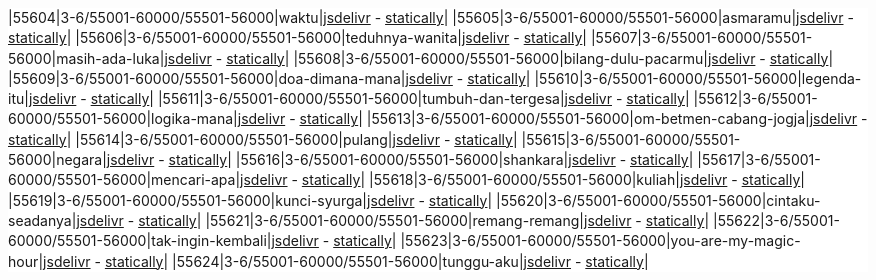 |55604|3-6/55001-60000/55501-56000|waktu|[jsdelivr](https://cdn.jsdelivr.net/gh/dbchord/webp-old-c-600x600_3-6/55001-60000/55501-56000/waktu.webp) - [statically](https://cdn.statically.io/gh/dbchord/webp-old-c-600x600_3-6/img/55001-60000/55501-56000/waktu.webp)|
|55605|3-6/55001-60000/55501-56000|asmaramu|[jsdelivr](https://cdn.jsdelivr.net/gh/dbchord/webp-old-c-600x600_3-6/55001-60000/55501-56000/asmaramu.webp) - [statically](https://cdn.statically.io/gh/dbchord/webp-old-c-600x600_3-6/img/55001-60000/55501-56000/asmaramu.webp)|
|55606|3-6/55001-60000/55501-56000|teduhnya-wanita|[jsdelivr](https://cdn.jsdelivr.net/gh/dbchord/webp-old-c-600x600_3-6/55001-60000/55501-56000/teduhnya-wanita.webp) - [statically](https://cdn.statically.io/gh/dbchord/webp-old-c-600x600_3-6/img/55001-60000/55501-56000/teduhnya-wanita.webp)|
|55607|3-6/55001-60000/55501-56000|masih-ada-luka|[jsdelivr](https://cdn.jsdelivr.net/gh/dbchord/webp-old-c-600x600_3-6/55001-60000/55501-56000/masih-ada-luka.webp) - [statically](https://cdn.statically.io/gh/dbchord/webp-old-c-600x600_3-6/img/55001-60000/55501-56000/masih-ada-luka.webp)|
|55608|3-6/55001-60000/55501-56000|bilang-dulu-pacarmu|[jsdelivr](https://cdn.jsdelivr.net/gh/dbchord/webp-old-c-600x600_3-6/55001-60000/55501-56000/bilang-dulu-pacarmu.webp) - [statically](https://cdn.statically.io/gh/dbchord/webp-old-c-600x600_3-6/img/55001-60000/55501-56000/bilang-dulu-pacarmu.webp)|
|55609|3-6/55001-60000/55501-56000|doa-dimana-mana|[jsdelivr](https://cdn.jsdelivr.net/gh/dbchord/webp-old-c-600x600_3-6/55001-60000/55501-56000/doa-dimana-mana.webp) - [statically](https://cdn.statically.io/gh/dbchord/webp-old-c-600x600_3-6/img/55001-60000/55501-56000/doa-dimana-mana.webp)|
|55610|3-6/55001-60000/55501-56000|legenda-itu|[jsdelivr](https://cdn.jsdelivr.net/gh/dbchord/webp-old-c-600x600_3-6/55001-60000/55501-56000/legenda-itu.webp) - [statically](https://cdn.statically.io/gh/dbchord/webp-old-c-600x600_3-6/img/55001-60000/55501-56000/legenda-itu.webp)|
|55611|3-6/55001-60000/55501-56000|tumbuh-dan-tergesa|[jsdelivr](https://cdn.jsdelivr.net/gh/dbchord/webp-old-c-600x600_3-6/55001-60000/55501-56000/tumbuh-dan-tergesa.webp) - [statically](https://cdn.statically.io/gh/dbchord/webp-old-c-600x600_3-6/img/55001-60000/55501-56000/tumbuh-dan-tergesa.webp)|
|55612|3-6/55001-60000/55501-56000|logika-mana|[jsdelivr](https://cdn.jsdelivr.net/gh/dbchord/webp-old-c-600x600_3-6/55001-60000/55501-56000/logika-mana.webp) - [statically](https://cdn.statically.io/gh/dbchord/webp-old-c-600x600_3-6/img/55001-60000/55501-56000/logika-mana.webp)|
|55613|3-6/55001-60000/55501-56000|om-betmen-cabang-jogja|[jsdelivr](https://cdn.jsdelivr.net/gh/dbchord/webp-old-c-600x600_3-6/55001-60000/55501-56000/om-betmen-cabang-jogja.webp) - [statically](https://cdn.statically.io/gh/dbchord/webp-old-c-600x600_3-6/img/55001-60000/55501-56000/om-betmen-cabang-jogja.webp)|
|55614|3-6/55001-60000/55501-56000|pulang|[jsdelivr](https://cdn.jsdelivr.net/gh/dbchord/webp-old-c-600x600_3-6/55001-60000/55501-56000/pulang.webp) - [statically](https://cdn.statically.io/gh/dbchord/webp-old-c-600x600_3-6/img/55001-60000/55501-56000/pulang.webp)|
|55615|3-6/55001-60000/55501-56000|negara|[jsdelivr](https://cdn.jsdelivr.net/gh/dbchord/webp-old-c-600x600_3-6/55001-60000/55501-56000/negara.webp) - [statically](https://cdn.statically.io/gh/dbchord/webp-old-c-600x600_3-6/img/55001-60000/55501-56000/negara.webp)|
|55616|3-6/55001-60000/55501-56000|shankara|[jsdelivr](https://cdn.jsdelivr.net/gh/dbchord/webp-old-c-600x600_3-6/55001-60000/55501-56000/shankara.webp) - [statically](https://cdn.statically.io/gh/dbchord/webp-old-c-600x600_3-6/img/55001-60000/55501-56000/shankara.webp)|
|55617|3-6/55001-60000/55501-56000|mencari-apa|[jsdelivr](https://cdn.jsdelivr.net/gh/dbchord/webp-old-c-600x600_3-6/55001-60000/55501-56000/mencari-apa.webp) - [statically](https://cdn.statically.io/gh/dbchord/webp-old-c-600x600_3-6/img/55001-60000/55501-56000/mencari-apa.webp)|
|55618|3-6/55001-60000/55501-56000|kuliah|[jsdelivr](https://cdn.jsdelivr.net/gh/dbchord/webp-old-c-600x600_3-6/55001-60000/55501-56000/kuliah.webp) - [statically](https://cdn.statically.io/gh/dbchord/webp-old-c-600x600_3-6/img/55001-60000/55501-56000/kuliah.webp)|
|55619|3-6/55001-60000/55501-56000|kunci-syurga|[jsdelivr](https://cdn.jsdelivr.net/gh/dbchord/webp-old-c-600x600_3-6/55001-60000/55501-56000/kunci-syurga.webp) - [statically](https://cdn.statically.io/gh/dbchord/webp-old-c-600x600_3-6/img/55001-60000/55501-56000/kunci-syurga.webp)|
|55620|3-6/55001-60000/55501-56000|cintaku-seadanya|[jsdelivr](https://cdn.jsdelivr.net/gh/dbchord/webp-old-c-600x600_3-6/55001-60000/55501-56000/cintaku-seadanya.webp) - [statically](https://cdn.statically.io/gh/dbchord/webp-old-c-600x600_3-6/img/55001-60000/55501-56000/cintaku-seadanya.webp)|
|55621|3-6/55001-60000/55501-56000|remang-remang|[jsdelivr](https://cdn.jsdelivr.net/gh/dbchord/webp-old-c-600x600_3-6/55001-60000/55501-56000/remang-remang.webp) - [statically](https://cdn.statically.io/gh/dbchord/webp-old-c-600x600_3-6/img/55001-60000/55501-56000/remang-remang.webp)|
|55622|3-6/55001-60000/55501-56000|tak-ingin-kembali|[jsdelivr](https://cdn.jsdelivr.net/gh/dbchord/webp-old-c-600x600_3-6/55001-60000/55501-56000/tak-ingin-kembali.webp) - [statically](https://cdn.statically.io/gh/dbchord/webp-old-c-600x600_3-6/img/55001-60000/55501-56000/tak-ingin-kembali.webp)|
|55623|3-6/55001-60000/55501-56000|you-are-my-magic-hour|[jsdelivr](https://cdn.jsdelivr.net/gh/dbchord/webp-old-c-600x600_3-6/55001-60000/55501-56000/you-are-my-magic-hour.webp) - [statically](https://cdn.statically.io/gh/dbchord/webp-old-c-600x600_3-6/img/55001-60000/55501-56000/you-are-my-magic-hour.webp)|
|55624|3-6/55001-60000/55501-56000|tunggu-aku|[jsdelivr](https://cdn.jsdelivr.net/gh/dbchord/webp-old-c-600x600_3-6/55001-60000/55501-56000/tunggu-aku.webp) - [statically](https://cdn.statically.io/gh/dbchord/webp-old-c-600x600_3-6/img/55001-60000/55501-56000/tunggu-aku.webp)|